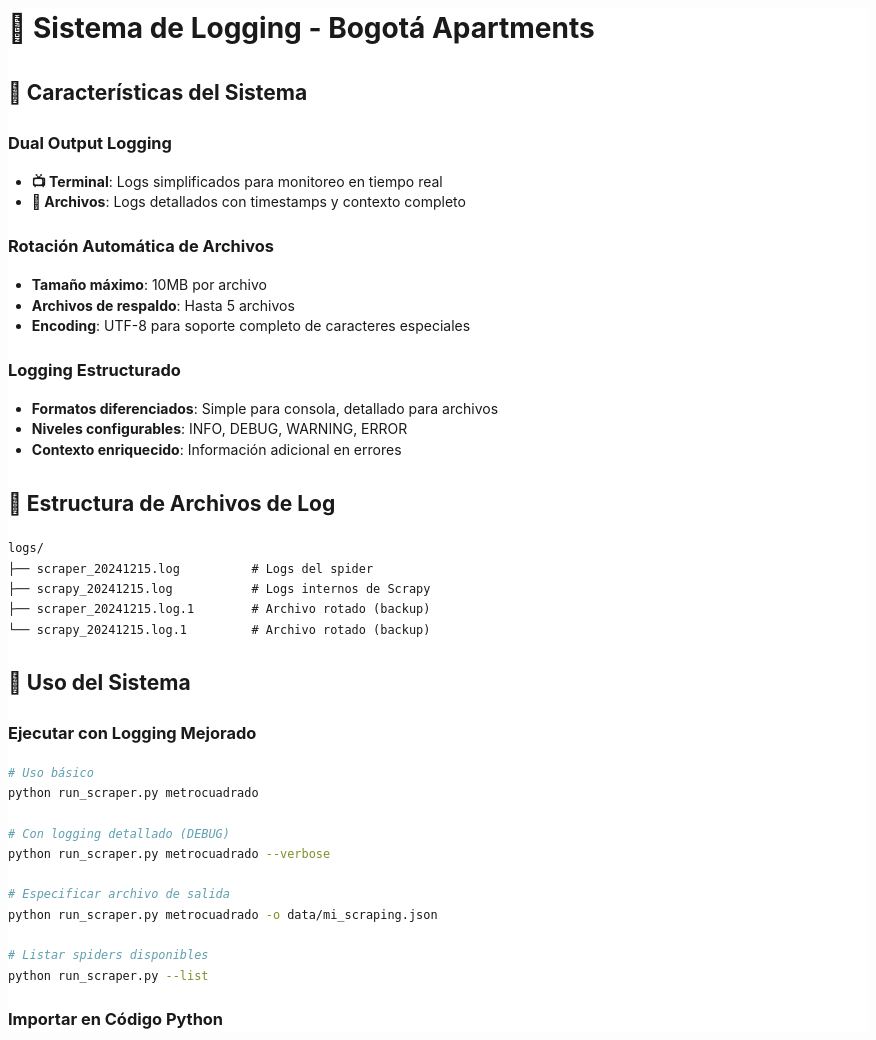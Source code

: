 # 📝 Sistema de Logging - Bogotá Apartments

## 🔧 Características del Sistema

### **Dual Output Logging**
- **📺 Terminal**: Logs simplificados para monitoreo en tiempo real
- **📁 Archivos**: Logs detallados con timestamps y contexto completo

### **Rotación Automática de Archivos**
- **Tamaño máximo**: 10MB por archivo
- **Archivos de respaldo**: Hasta 5 archivos
- **Encoding**: UTF-8 para soporte completo de caracteres especiales

### **Logging Estructurado**
- **Formatos diferenciados**: Simple para consola, detallado para archivos
- **Niveles configurables**: INFO, DEBUG, WARNING, ERROR
- **Contexto enriquecido**: Información adicional en errores

## 📁 Estructura de Archivos de Log

```
logs/
├── scraper_20241215.log          # Logs del spider
├── scrapy_20241215.log           # Logs internos de Scrapy
├── scraper_20241215.log.1        # Archivo rotado (backup)
└── scrapy_20241215.log.1         # Archivo rotado (backup)
```

## 🚀 Uso del Sistema

### **Ejecutar con Logging Mejorado**

```bash
# Uso básico
python run_scraper.py metrocuadrado

# Con logging detallado (DEBUG)
python run_scraper.py metrocuadrado --verbose

# Especificar archivo de salida
python run_scraper.py metrocuadrado -o data/mi_scraping.json

# Listar spiders disponibles
python run_scraper.py --list
```

### **Importar en Código Python**
